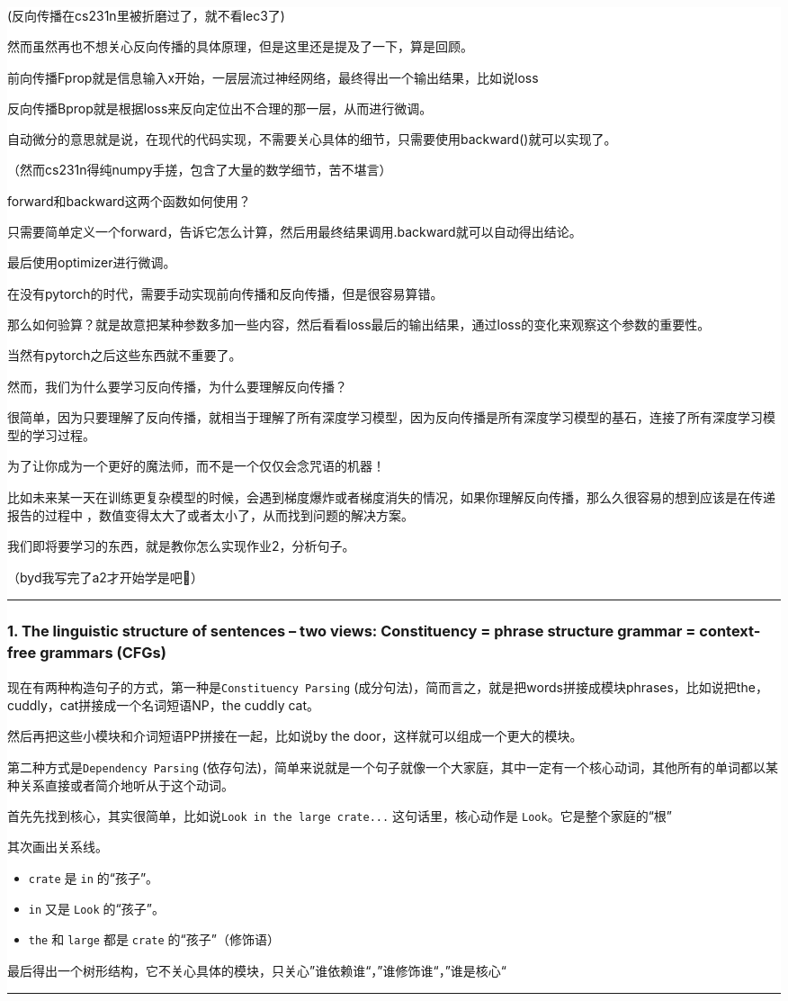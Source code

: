 (反向传播在cs231n里被折磨过了，就不看lec3了)

然而虽然再也不想关心反向传播的具体原理，但是这里还是提及了一下，算是回顾。

前向传播Fprop就是信息输入x开始，一层层流过神经网络，最终得出一个输出结果，比如说loss

反向传播Bprop就是根据loss来反向定位出不合理的那一层，从而进行微调。

自动微分的意思就是说，在现代的代码实现，不需要关心具体的细节，只需要使用backward()就可以实现了。

（然而cs231n得纯numpy手搓，包含了大量的数学细节，苦不堪言）

forward和backward这两个函数如何使用？

只需要简单定义一个forward，告诉它怎么计算，然后用最终结果调用.backward就可以自动得出结论。

最后使用optimizer进行微调。

在没有pytorch的时代，需要手动实现前向传播和反向传播，但是很容易算错。

那么如何验算？就是故意把某种参数多加一些内容，然后看看loss最后的输出结果，通过loss的变化来观察这个参数的重要性。

当然有pytorch之后这些东西就不重要了。

然而，我们为什么要学习反向传播，为什么要理解反向传播？

很简单，因为只要理解了反向传播，就相当于理解了所有深度学习模型，因为反向传播是所有深度学习模型的基石，连接了所有深度学习模型的学习过程。

为了让你成为一个更好的魔法师，而不是一个仅仅会念咒语的机器！

比如未来某一天在训练更复杂模型的时候，会遇到梯度爆炸或者梯度消失的情况，如果你理解反向传播，那么久很容易的想到应该是在传递报告的过程中 ，数值变得太大了或者太小了，从而找到问题的解决方案。

我们即将要学习的东西，就是教你怎么实现作业2，分析句子。

（byd我写完了a2才开始学是吧🤬）

---

### 1. The linguistic structure of sentences – two views: Constituency = phrase structure grammar = context-free grammars (CFGs)

现在有两种构造句子的方式，第一种是`Constituency Parsing` (成分句法)，简而言之，就是把words拼接成模块phrases，比如说把the，cuddly，cat拼接成一个名词短语NP，the cuddly cat。

然后再把这些小模块和介词短语PP拼接在一起，比如说by the door，这样就可以组成一个更大的模块。

第二种方式是`Dependency Parsing` (依存句法)，简单来说就是一个句子就像一个大家庭，其中一定有一个核心动词，其他所有的单词都以某种关系直接或者简介地听从于这个动词。

首先先找到核心，其实很简单，比如说`Look in the large crate...` 这句话里，核心动作是 `Look`。它是整个家庭的“根”

其次画出关系线。

- `crate` 是 `in` 的“孩子”。
    
- `in` 又是 `Look` 的“孩子”。
    
- `the` 和 `large` 都是 `crate` 的“孩子”（修饰语）

最后得出一个树形结构，它不关心具体的模块，只关心”谁依赖谁“，”谁修饰谁“，”谁是核心“

---
